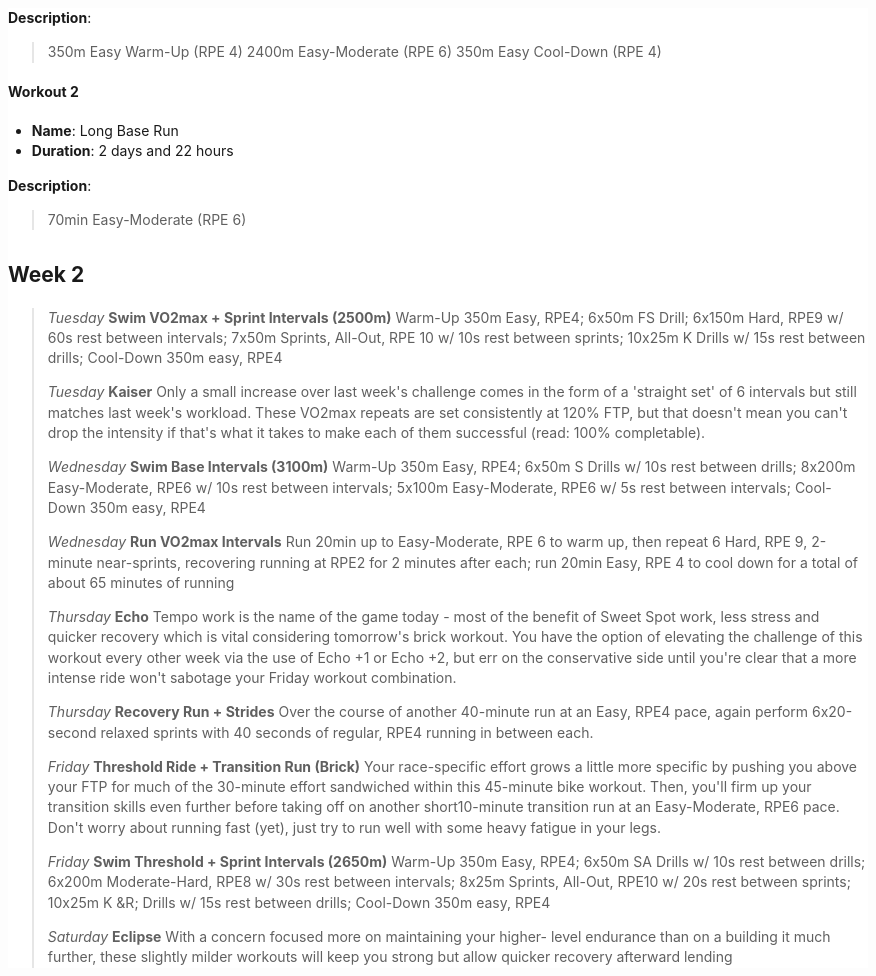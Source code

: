 
**Description**:

> 350m Easy Warm-Up (RPE 4) 2400m Easy-Moderate (RPE 6) 350m Easy Cool-Down (RPE
> 4)

#### Workout 2
* **Name**: Long Base Run
* **Duration**: 2 days and 22 hours


**Description**:

> 70min Easy-Moderate (RPE 6)

## Week 2

> _Tuesday_ **Swim VO2max + Sprint Intervals (2500m)** Warm-Up 350m Easy, RPE4;
> 6x50m FS Drill; 6x150m Hard, RPE9 w/ 60s rest between intervals; 7x50m
> Sprints, All-Out, RPE 10 w/ 10s rest between sprints; 10x25m K Drills w/ 15s
> rest between drills; Cool-Down 350m easy, RPE4
> 
> _Tuesday_ **Kaiser** Only a small increase over last week's challenge comes in
> the form of a 'straight set' of 6 intervals but still matches last week's
> workload. These VO2max repeats are set consistently at 120% FTP, but that
> doesn't mean you can't drop the intensity if that's what it takes to make each
> of them successful (read: 100% completable).
> 
> _Wednesday_ **Swim Base Intervals (3100m)** Warm-Up 350m Easy, RPE4; 6x50m S
> Drills w/ 10s rest between drills; 8x200m Easy-Moderate, RPE6 w/ 10s rest
> between intervals; 5x100m Easy-Moderate, RPE6 w/ 5s rest between intervals;
> Cool-Down 350m easy, RPE4
> 
> _Wednesday_ **Run VO2max Intervals** Run 20min up to Easy-Moderate, RPE 6 to
> warm up, then repeat 6 Hard, RPE 9, 2-minute near-sprints, recovering running
> at RPE2 for 2 minutes after each; run 20min Easy, RPE 4 to cool down for a
> total of about 65 minutes of running
> 
> _Thursday_ **Echo** Tempo work is the name of the game today - most of the
> benefit of Sweet Spot work, less stress and quicker recovery which is vital
> considering tomorrow's brick workout. You have the option of elevating the
> challenge of this workout every other week via the use of Echo +1 or Echo +2,
> but err on the conservative side until you're clear that a more intense ride
> won't sabotage your Friday workout combination.
> 
> _Thursday_ **Recovery Run + Strides** Over the course of another 40-minute run
> at an Easy, RPE4 pace, again perform 6x20-second relaxed sprints with 40
> seconds of regular, RPE4 running in between each.
> 
> _Friday_ **Threshold Ride + Transition Run (Brick)** Your race-specific effort
> grows a little more specific by pushing you above your FTP for much of the
> 30-minute effort sandwiched within this 45-minute bike workout. Then, you'll
> firm up your transition skills even further before taking off on another
> short10-minute transition run at an Easy-Moderate, RPE6 pace. Don't worry
> about running fast (yet), just try to run well with some heavy fatigue in your
> legs.
> 
> _Friday_ **Swim Threshold + Sprint Intervals (2650m)** Warm-Up 350m Easy,
> RPE4; 6x50m SA Drills w/ 10s rest between drills; 6x200m Moderate-Hard, RPE8
> w/ 30s rest between intervals; 8x25m Sprints, All-Out, RPE10 w/ 20s rest
> between sprints; 10x25m K &R; Drills w/ 15s rest between drills; Cool-Down
> 350m easy, RPE4
> 
> _Saturday_ **Eclipse** With a concern focused more on maintaining your higher-
> level endurance than on a building it much further, these slightly milder
> workouts will keep you strong but allow quicker recovery afterward lending